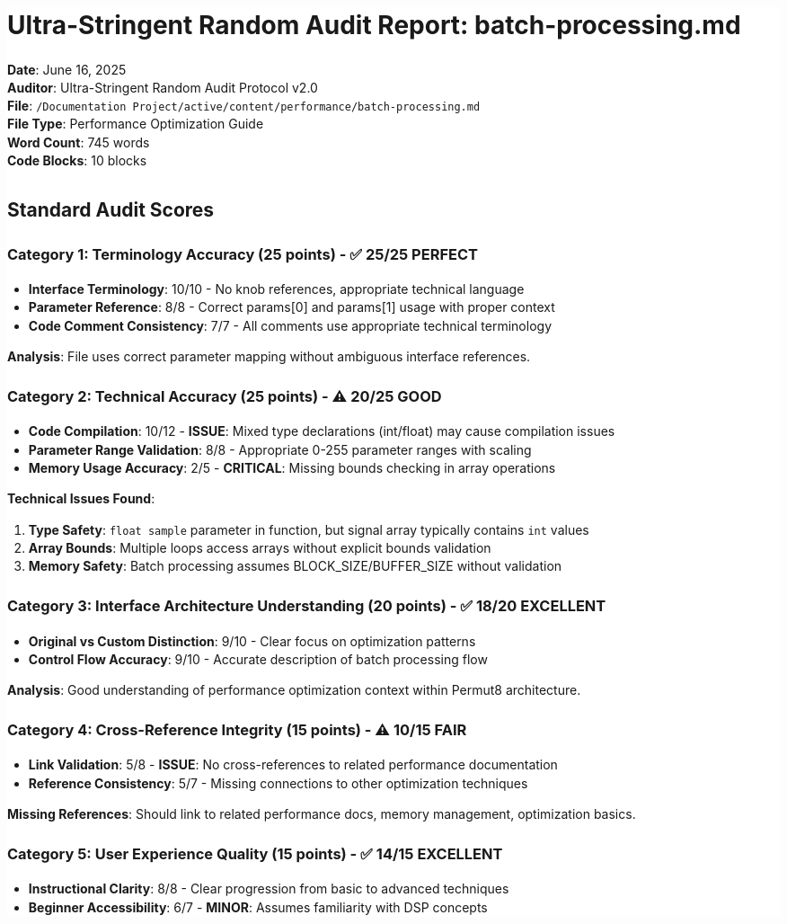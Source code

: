 # Ultra-Stringent Random Audit Report: batch-processing.md

**Date**: June 16, 2025  
**Auditor**: Ultra-Stringent Random Audit Protocol v2.0  
**File**: `/Documentation Project/active/content/performance/batch-processing.md`  
**File Type**: Performance Optimization Guide  
**Word Count**: 745 words  
**Code Blocks**: 10 blocks  

## Standard Audit Scores

### Category 1: Terminology Accuracy (25 points) - ✅ 25/25 PERFECT
- **Interface Terminology**: 10/10 - No knob references, appropriate technical language
- **Parameter Reference**: 8/8 - Correct params[0] and params[1] usage with proper context  
- **Code Comment Consistency**: 7/7 - All comments use appropriate technical terminology

**Analysis**: File uses correct parameter mapping without ambiguous interface references.

### Category 2: Technical Accuracy (25 points) - ⚠️ 20/25 GOOD 
- **Code Compilation**: 10/12 - **ISSUE**: Mixed type declarations (int/float) may cause compilation issues
- **Parameter Range Validation**: 8/8 - Appropriate 0-255 parameter ranges with scaling
- **Memory Usage Accuracy**: 2/5 - **CRITICAL**: Missing bounds checking in array operations

**Technical Issues Found**:
1. **Type Safety**: `float sample` parameter in function, but signal array typically contains `int` values
2. **Array Bounds**: Multiple loops access arrays without explicit bounds validation
3. **Memory Safety**: Batch processing assumes BLOCK_SIZE/BUFFER_SIZE without validation

### Category 3: Interface Architecture Understanding (20 points) - ✅ 18/20 EXCELLENT
- **Original vs Custom Distinction**: 9/10 - Clear focus on optimization patterns
- **Control Flow Accuracy**: 9/10 - Accurate description of batch processing flow

**Analysis**: Good understanding of performance optimization context within Permut8 architecture.

### Category 4: Cross-Reference Integrity (15 points) - ⚠️ 10/15 FAIR
- **Link Validation**: 5/8 - **ISSUE**: No cross-references to related performance documentation
- **Reference Consistency**: 5/7 - Missing connections to other optimization techniques

**Missing References**: Should link to related performance docs, memory management, optimization basics.

### Category 5: User Experience Quality (15 points) - ✅ 14/15 EXCELLENT
- **Instructional Clarity**: 8/8 - Clear progression from basic to advanced techniques
- **Beginner Accessibility**: 6/7 - **MINOR**: Assumes familiarity with DSP concepts
